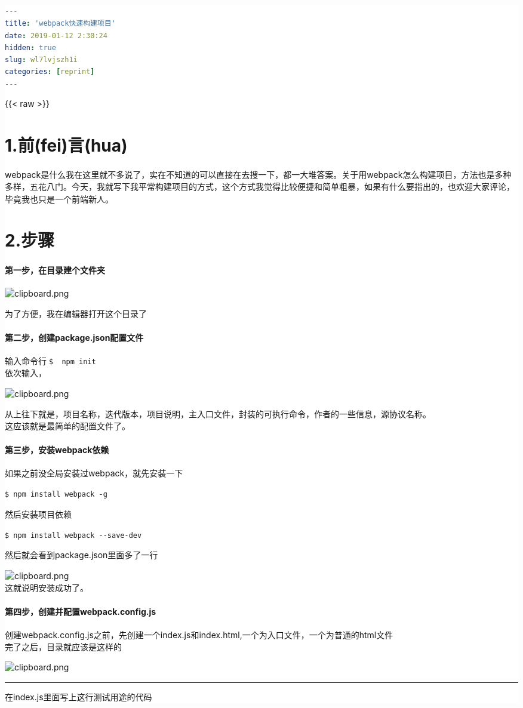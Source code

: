 ```yaml
---
title: 'webpack快速构建项目' 
date: 2019-01-12 2:30:24
hidden: true
slug: wl7lvjszh1i
categories: [reprint]
---
```


{{< raw >}}

                    
<h1 id="articleHeader0">1.前(fei)言(hua)</h1>
<p>webpack是什么我在这里就不多说了，实在不知道的可以直接在去搜一下，都一大堆答案。关于用webpack怎么构建项目，方法也是多种多样，五花八门。今天，我就写下我平常构建项目的方式，这个方式我觉得比较便捷和简单粗暴，如果有什么要指出的，也欢迎大家评论，毕竟我也只是一个前端新人。</p>
<h1 id="articleHeader1">2.步骤</h1>
<h4>第一步，在目录建个文件夹</h4>
<p><span class="img-wrap"><img data-src="/img/bVPfe0?w=764&amp;h=345" src="https://static.alili.tech/img/bVPfe0?w=764&amp;h=345" alt="clipboard.png" title="clipboard.png" style="cursor: pointer; display: inline;"></span></p>
<p>为了方便，我在编辑器打开这个目录了</p>
<h4>第二步，创建package.json配置文件</h4>
<p>输入命令行  <code>$  npm init</code><br>依次输入，</p>
<p><span class="img-wrap"><img data-src="/img/bVPffQ?w=437&amp;h=263" src="https://static.alili.tech/img/bVPffQ?w=437&amp;h=263" alt="clipboard.png" title="clipboard.png" style="cursor: pointer; display: inline;"></span></p>
<p>从上往下就是，项目名称，迭代版本，项目说明，主入口文件，封装的可执行命令，作者的一些信息，源协议名称。<br>这应该就是最简单的配置文件了。</p>
<h4>第三步，安装webpack依赖</h4>
<p>如果之前没全局安装过webpack，就先安装一下</p>
<div class="widget-codetool" style="display:none;">
      <div class="widget-codetool--inner">
      <span class="selectCode code-tool" data-toggle="tooltip" data-placement="top" title="" data-original-title="全选"></span>
      <span type="button" class="copyCode code-tool" data-toggle="tooltip" data-placement="top" data-clipboard-text="$ npm install webpack -g
" title="" data-original-title="复制"></span>
      <span type="button" class="saveToNote code-tool" data-toggle="tooltip" data-placement="top" title="" data-original-title="放进笔记"></span>
      </div>
      </div><pre class="hljs cmake"><code>$ npm <span class="hljs-keyword">install</span> webpack -g
</code></pre>
<p>然后安装项目依赖</p>
<div class="widget-codetool" style="display:none;">
      <div class="widget-codetool--inner">
      <span class="selectCode code-tool" data-toggle="tooltip" data-placement="top" title="" data-original-title="全选"></span>
      <span type="button" class="copyCode code-tool" data-toggle="tooltip" data-placement="top" data-clipboard-text="$ npm install webpack --save-dev
" title="" data-original-title="复制"></span>
      <span type="button" class="saveToNote code-tool" data-toggle="tooltip" data-placement="top" title="" data-original-title="放进笔记"></span>
      </div>
      </div><pre class="hljs q"><code>$ npm install webpack --<span class="hljs-built_in">save</span>-<span class="hljs-built_in">dev</span>
</code></pre>
<p>然后就会看到package.json里面多了一行</p>
<p><span class="img-wrap"><img data-src="/img/bVPfhV?w=602&amp;h=326" src="https://static.alili.tech/img/bVPfhV?w=602&amp;h=326" alt="clipboard.png" title="clipboard.png" style="cursor: pointer; display: inline;"></span><br>这就说明安装成功了。</p>
<h4>第四步，创建并配置webpack.config.js</h4>
<p>创建webpack.config.js之前，先创建一个index.js和index.html,一个为入口文件，一个为普通的html文件<br>完了之后，目录就应该是这样的</p>
<p><span class="img-wrap"><img data-src="/img/bVPfoN?w=439&amp;h=230" src="https://static.alili.tech/img/bVPfoN?w=439&amp;h=230" alt="clipboard.png" title="clipboard.png" style="cursor: pointer; display: inline;"></span></p>
<hr>
<p>在index.js里面写上这行测试用途的代码</p>
<div class="widget-codetool" style="display:none;">
      <div class="widget-codetool--inner">
